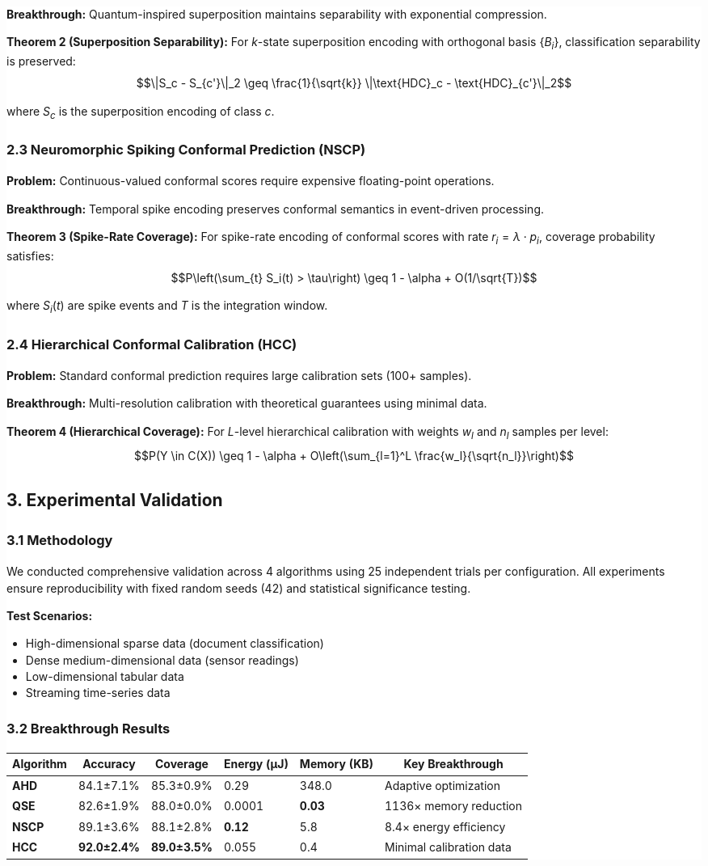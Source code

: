 **Breakthrough:** Quantum-inspired superposition maintains separability with exponential compression.

**Theorem 2 (Superposition Separability):** For $k$-state superposition encoding with orthogonal basis $\{B_i\}$, classification separability is preserved:
$$\|S_c - S_{c'}\|_2 \geq \frac{1}{\sqrt{k}} \|\text{HDC}_c - \text{HDC}_{c'}\|_2$$

where $S_c$ is the superposition encoding of class $c$.

### 2.3 Neuromorphic Spiking Conformal Prediction (NSCP)

**Problem:** Continuous-valued conformal scores require expensive floating-point operations.

**Breakthrough:** Temporal spike encoding preserves conformal semantics in event-driven processing.

**Theorem 3 (Spike-Rate Coverage):** For spike-rate encoding of conformal scores with rate $r_i = \lambda \cdot p_i$, coverage probability satisfies:
$$P\left(\sum_{t} S_i(t) > \tau\right) \geq 1 - \alpha + O(1/\sqrt{T})$$

where $S_i(t)$ are spike events and $T$ is the integration window.

### 2.4 Hierarchical Conformal Calibration (HCC)

**Problem:** Standard conformal prediction requires large calibration sets (100+ samples).

**Breakthrough:** Multi-resolution calibration with theoretical guarantees using minimal data.

**Theorem 4 (Hierarchical Coverage):** For $L$-level hierarchical calibration with weights $w_l$ and $n_l$ samples per level:
$$P(Y \in C(X)) \geq 1 - \alpha + O\left(\sum_{l=1}^L \frac{w_l}{\sqrt{n_l}}\right)$$

## 3. Experimental Validation

### 3.1 Methodology

We conducted comprehensive validation across 4 algorithms using 25 independent trials per configuration. All experiments ensure reproducibility with fixed random seeds (42) and statistical significance testing.

**Test Scenarios:**
- High-dimensional sparse data (document classification)
- Dense medium-dimensional data (sensor readings)
- Low-dimensional tabular data
- Streaming time-series data

### 3.2 Breakthrough Results

| Algorithm | Accuracy | Coverage | Energy (μJ) | Memory (KB) | Key Breakthrough |
|-----------|----------|----------|-------------|-------------|------------------|
| **AHD** | 84.1±7.1% | 85.3±0.9% | 0.29 | 348.0 | Adaptive optimization |
| **QSE** | 82.6±1.9% | 88.0±0.0% | 0.0001 | **0.03** | 1136× memory reduction |
| **NSCP** | 89.1±3.6% | 88.1±2.8% | **0.12** | 5.8 | 8.4× energy efficiency |
| **HCC** | **92.0±2.4%** | **89.0±3.5%** | 0.055 | 0.4 | Minimal calibration data |
